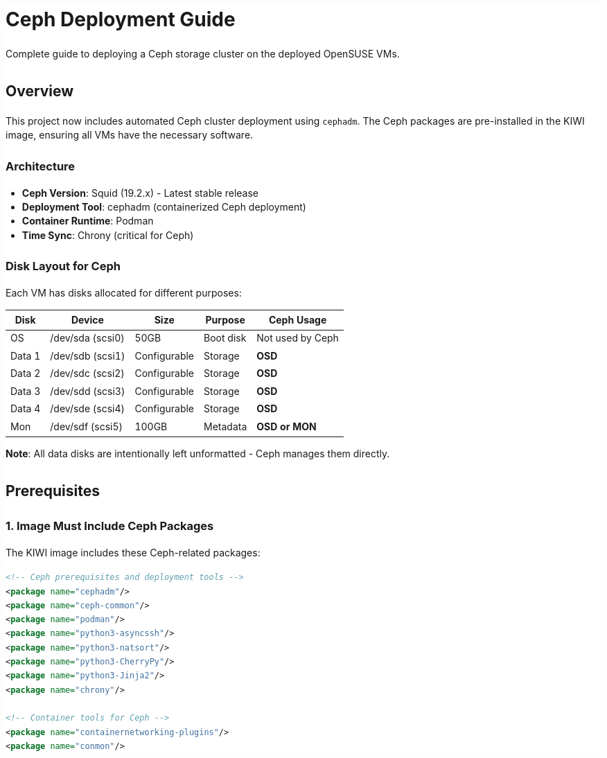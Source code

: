# Ceph Deployment Guide





Complete guide to deploying a Ceph storage cluster on the deployed OpenSUSE VMs.

## Overview

This project now includes automated Ceph cluster deployment using `cephadm`. The Ceph packages are pre-installed in the KIWI image, ensuring all VMs have the necessary software.

### Architecture

- **Ceph Version**: Squid (19.2.x) - Latest stable release
- **Deployment Tool**: cephadm (containerized Ceph deployment)
- **Container Runtime**: Podman
- **Time Sync**: Chrony (critical for Ceph)

### Disk Layout for Ceph

Each VM has disks allocated for different purposes:

| Disk | Device | Size | Purpose | Ceph Usage |
|------|--------|------|---------|------------|
| OS | /dev/sda (scsi0) | 50GB | Boot disk | Not used by Ceph |
| Data 1 | /dev/sdb (scsi1) | Configurable | Storage | **OSD** |
| Data 2 | /dev/sdc (scsi2) | Configurable | Storage | **OSD** |
| Data 3 | /dev/sdd (scsi3) | Configurable | Storage | **OSD** |
| Data 4 | /dev/sde (scsi4) | Configurable | Storage | **OSD** |
| Mon | /dev/sdf (scsi5) | 100GB | Metadata | **OSD or MON** |

**Note**: All data disks are intentionally left unformatted - Ceph manages them directly.

## Prerequisites

### 1. Image Must Include Ceph Packages

The KIWI image includes these Ceph-related packages:

```xml
<!-- Ceph prerequisites and deployment tools -->
<package name="cephadm"/>
<package name="ceph-common"/>
<package name="podman"/>
<package name="python3-asyncssh"/>
<package name="python3-natsort"/>
<package name="python3-CherryPy"/>
<package name="python3-Jinja2"/>
<package name="chrony"/>

<!-- Container tools for Ceph -->
<package name="containernetworking-plugins"/>
<package name="conmon"/>
```
